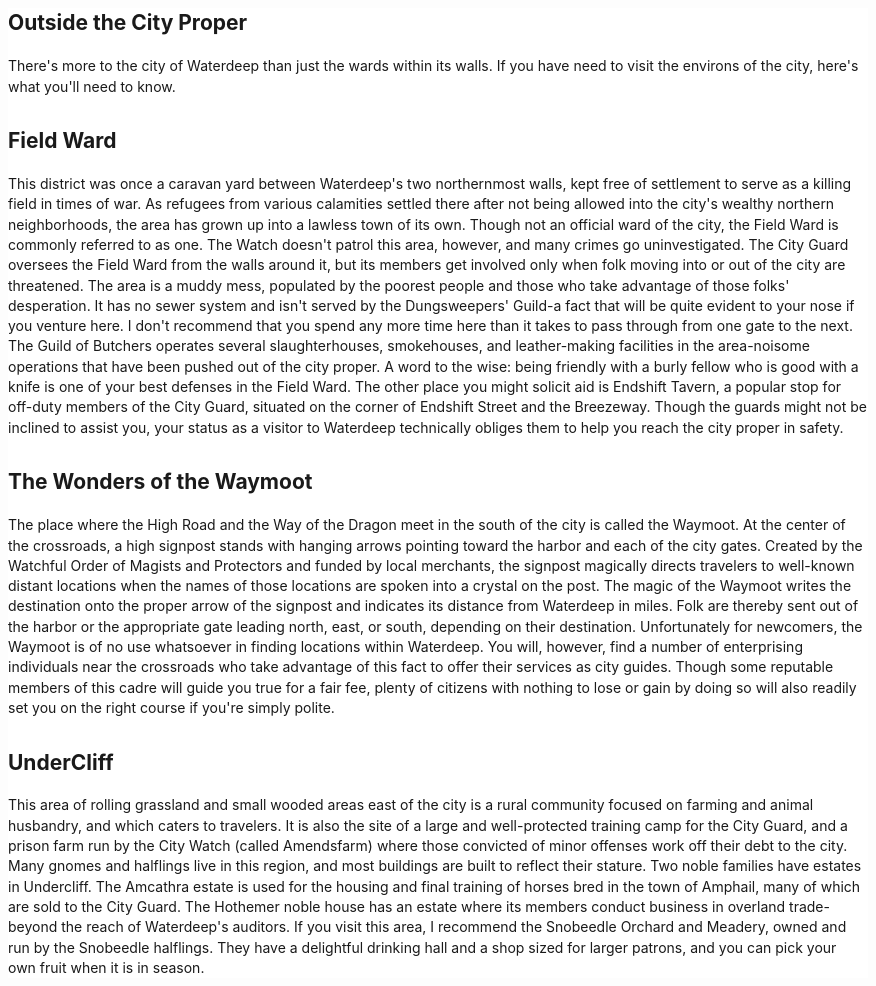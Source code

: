 
## Outside the City Proper

There's more to the city of Waterdeep than just the wards within its walls. If you have need to visit the environs of the city, here's what you'll need to know.

## Field Ward

This district was once a caravan yard between Waterdeep's two northernmost walls, kept free of settlement to serve as a killing field in times of war. As refugees from various calamities settled there after not being allowed into the city's wealthy northern neighborhoods, the area has grown up into a lawless town of its own.
Though not an official ward of the city, the Field Ward is commonly referred to as one. The Watch doesn't patrol this area, however, and many crimes go uninvestigated. The City Guard oversees the Field Ward from the walls around it, but its members get involved only when folk moving into or out of the city are threatened.
The area is a muddy mess, populated by the poorest people and those who take advantage of those folks' desperation. It has no sewer system and isn't served by the Dungsweepers' Guild-a fact that will be quite evident to your nose if you venture here. I don't recommend that you spend any more time here than it takes to pass through from one gate to the next.
The Guild of Butchers operates several slaughterhouses, smokehouses, and leather-making facilities in the area-noisome operations that have been pushed out of the city proper. A word to the wise: being friendly with a burly fellow who is good with a knife is one of your best defenses in the Field Ward. The other place you might solicit aid is Endshift Tavern, a popular stop for off-duty members of the City Guard, situated on the corner of Endshift Street and the Breezeway. Though the guards might not be inclined to assist you, your status as a visitor to Waterdeep technically obliges them to help you reach the city proper in safety.

## The Wonders of the Waymoot

The place where the High Road and the Way of the Dragon meet in the south of the city is called the Waymoot. At the center of the crossroads, a high signpost stands with hanging arrows pointing toward the harbor and each of the city gates. Created by the Watchful Order of Magists and Protectors and funded by local merchants, the signpost magically directs travelers to well-known distant locations when the names of those locations are spoken into a crystal on the post. The magic of the Waymoot writes the destination onto the proper arrow of the signpost and indicates its distance from Waterdeep in miles. Folk are thereby sent out of the harbor or the appropriate gate leading north, east, or south, depending on their destination.
Unfortunately for newcomers, the Waymoot is of no use whatsoever in finding locations within Waterdeep. You will, however, find a number of enterprising individuals near the crossroads who take advantage of this fact to offer their services as city guides. Though some reputable members of this cadre will guide you true for a fair fee, plenty of citizens with nothing to lose or gain by doing so will also readily set you on the right course if you're simply polite.

## UnderCliff

This area of rolling grassland and small wooded areas east of the city is a rural community focused on farming and animal husbandry, and which caters to travelers. It is also the site of a large and well-protected training camp for the City Guard, and a prison farm run by the City Watch (called Amendsfarm) where those convicted of minor offenses work off their debt to the city. Many gnomes and halflings live in this region, and most buildings are built to reflect their stature.
Two noble families have estates in Undercliff. The Amcathra estate is used for the housing and final training of horses bred in the town of Amphail, many of which are sold to the City Guard. The Hothemer noble house has an estate where its members conduct business in overland trade-beyond the reach of Waterdeep's auditors.
If you visit this area, I recommend the Snobeedle Orchard and Meadery, owned and run by the Snobeedle halflings. They have a delightful drinking hall and a shop sized for larger patrons, and you can pick your own fruit when it is in season.
